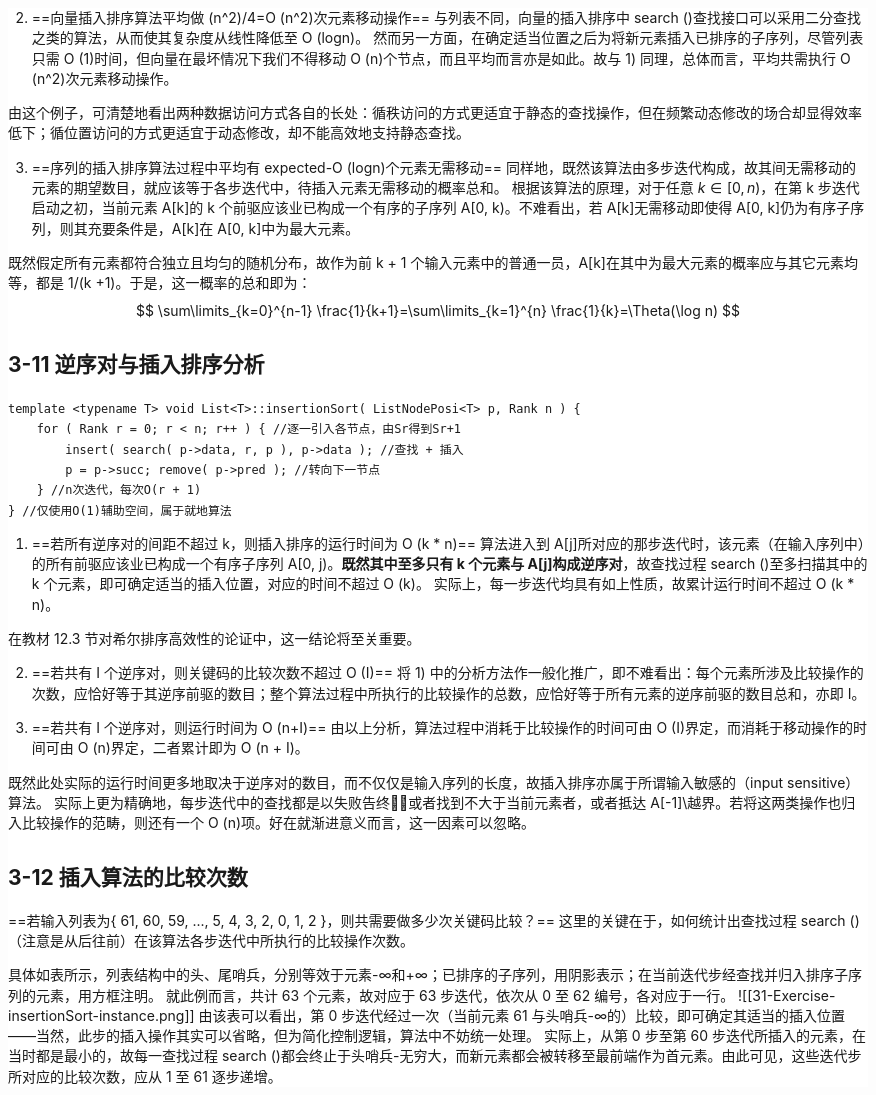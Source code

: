 
2. ==向量插入排序算法平均做 (n^2)/4=O (n^2)次元素移动操作==
与列表不同，向量的插入排序中 search ()查找接口可以采用二分查找之类的算法，从而使其复杂度从线性降低至 O (logn)。
然而另一方面，在确定适当位置之后为将新元素插入已排序的子序列，尽管列表只需 O (1)时间，但向量在最坏情况下我们不得移动 O (n)个节点，而且平均而言亦是如此。故与 1) 同理，总体而言，平均共需执行 O (n^2)次元素移动操作。

由这个例子，可清楚地看出两种数据访问方式各自的长处：循秩访问的方式更适宜于静态的查找操作，但在频繁动态修改的场合却显得效率低下；循位置访问的方式更适宜于动态修改，却不能高效地支持静态查找。


3. ==序列的插入排序算法过程中平均有 expected-O (logn)个元素无需移动==
同样地，既然该算法由多步迭代构成，故其间无需移动的元素的期望数目，就应该等于各步迭代中，待插入元素无需移动的概率总和。
根据该算法的原理，对于任意 $k \in [0, n)$，在第 k 步迭代启动之初，当前元素 A\[k\]的 k 个前驱应该业已构成一个有序的子序列 A\[0, k\)。不难看出，若 A\[k\]无需移动即使得 A\[0, k\]仍为有序子序列，则其充要条件是，A\[k\]在 A\[0, k\]中为最大元素。

既然假定所有元素都符合独立且均匀的随机分布，故作为前 k + 1 个输入元素中的普通一员，A\[k\]在其中为最大元素的概率应与其它元素均等，都是 1/(k +1)。于是，这一概率的总和即为：
$$
\sum\limits_{k=0}^{n-1} \frac{1}{k+1}=\sum\limits_{k=1}^{n} \frac{1}{k}=\Theta(\log n)
$$

## 3-11 逆序对与插入排序分析
```
template <typename T> void List<T>::insertionSort( ListNodePosi<T> p, Rank n ) { 
	for ( Rank r = 0; r < n; r++ ) { //逐一引入各节点，由Sr得到Sr+1
		insert( search( p->data, r, p ), p->data ); //查找 + 插入
		p = p->succ; remove( p->pred ); //转向下一节点
	} //n次迭代，每次O(r + 1)
} //仅使用O(1)辅助空间，属于就地算法
```
1. ==若所有逆序对的间距不超过 k，则插入排序的运行时间为 O (k * n)==
算法进入到 A\[j\]所对应的那步迭代时，该元素（在输入序列中）的所有前驱应该业已构成一个有序子序列 A\[0, j\)。**既然其中至多只有 k 个元素与 A\[j\]构成逆序对**，故查找过程 search ()至多扫描其中的 k 个元素，即可确定适当的插入位置，对应的时间不超过 O (k)。
实际上，每一步迭代均具有如上性质，故累计运行时间不超过 O (k * n)。

在教材 12.3 节对希尔排序高效性的论证中，这一结论将至关重要。

2. ==若共有 I 个逆序对，则关键码的比较次数不超过 O (I)==
将 1) 中的分析方法作一般化推广，即不难看出：每个元素所涉及比较操作的次数，应恰好等于其逆序前驱的数目；整个算法过程中所执行的比较操作的总数，应恰好等于所有元素的逆序前驱的数目总和，亦即 I。

3. ==若共有 I 个逆序对，则运行时间为 O (n+I)==
由以上分析，算法过程中消耗于比较操作的时间可由 O (I)界定，而消耗于移动操作的时间可由 O (n)界定，二者累计即为 O (n + I)。

既然此处实际的运行时间更多地取决于逆序对的数目，而不仅仅是输入序列的长度，故插入排序亦属于所谓输入敏感的（input sensitive）算法。
实际上更为精确地，每步迭代中的查找都是以失败告终或者找到不大于当前元素者，或者抵达 A\[-1]\越界。若将这两类操作也归入比较操作的范畴，则还有一个 O (n)项。好在就渐进意义而言，这一因素可以忽略。

## 3-12 插入算法的比较次数
==若输入列表为{ 61, 60, 59, ..., 5, 4, 3, 2, 0, 1, 2 }，则共需要做多少次关键码比较？==
这里的关键在于，如何统计出查找过程 search ()（注意是从后往前）在该算法各步迭代中所执行的比较操作次数。

具体如表所示，列表结构中的头、尾哨兵，分别等效于元素-∞和+∞；已排序的子序列，用阴影表示；在当前迭代步经查找并归入排序子序列的元素，用方框注明。 就此例而言，共计 63 个元素，故对应于 63 步迭代，依次从 0 至 62 编号，各对应于一行。
![[31-Exercise-insertionSort-instance.png]]
由该表可以看出，第 0 步迭代经过一次（当前元素 61 与头哨兵-∞的）比较，即可确定其适当的插入位置——当然，此步的插入操作其实可以省略，但为简化控制逻辑，算法中不妨统一处理。
实际上，从第 0 步至第 60 步迭代所插入的元素，在当时都是最小的，故每一查找过程 search ()都会终止于头哨兵-无穷大，而新元素都会被转移至最前端作为首元素。由此可见，这些迭代步所对应的比较次数，应从 1 至 61 逐步递增。
